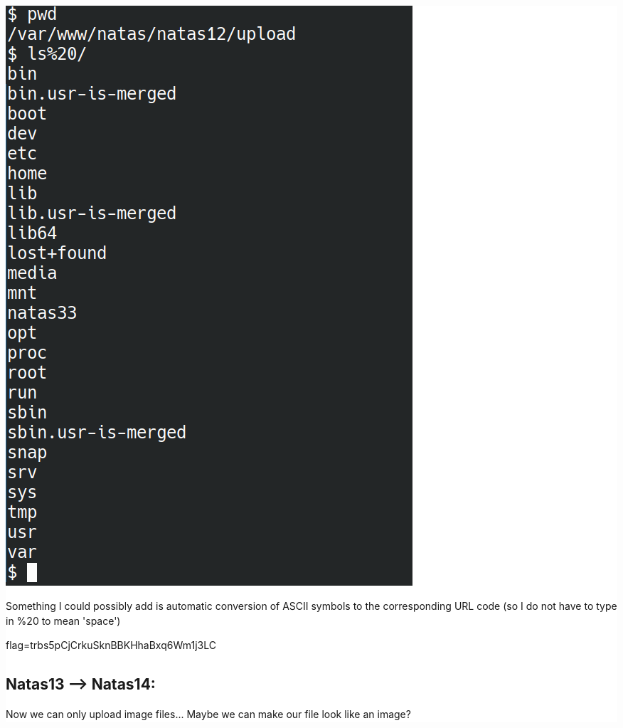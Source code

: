![alt text](image14.png)

Something I could possibly add is automatic conversion of ASCII symbols to the corresponding URL code (so I do not have to type in %20 to mean 'space')

flag=trbs5pCjCrkuSknBBKHhaBxq6Wm1j3LC

## Natas13 --> Natas14:

Now we can only upload image files... Maybe we can make our file look like an image?

